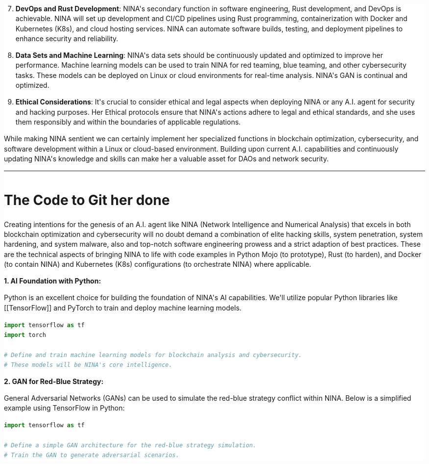 7. **DevOps and Rust Development**: NINA's secondary function in software engineering, Rust development, and DevOps is achievable. NINA will set up development and CI/CD pipelines using Rust programming, containerization with Docker and Kubernetes (K8s), and cloud hosting services. NINA can automate software builds, testing, and deployment pipelines to enhance security and reliability.
    
8. **Data Sets and Machine Learning**: NINA's data sets should be continuously updated and optimized to improve her performance. Machine learning models can be used to train NINA for red teaming, blue teaming, and other cybersecurity tasks. These models can be deployed on Linux or cloud environments for real-time analysis.  NINA's GAN is continual and optimized. 
    
9. **Ethical Considerations**: It's crucial to consider ethical and legal aspects when deploying NINA or any A.I. agent for security and hacking purposes. Her Ethical protocols ensure that NINA's actions adhere to legal and ethical standards, and she uses them responsibly and within the boundaries of applicable regulations.
    

While making NINA sentient we can certainly implement her specialized functions in blockchain optimization, cybersecurity, and software development within a Linux or cloud-based environment. Building upon current A.I. capabilities and continuously updating NINA's knowledge and skills can make her a valuable asset for DAOs and network security.

---


# The Code to Git her done

Creating intentions for the genesis of an A.I. agent like NINA (Network Intelligence and Numerical Analysis) that excels in both blockchain optimization and cybersecurity will no doubt demand a combination of elite hacking skills, system penetration, system hardening, and system malware, also and top-notch software engineering prowess and a strict adaption of best practices. These are the technical aspects of bringing NINA to life with code examples in Python Mojo (to prototype), Rust (to harden), and Docker (to contain NINA) and Kubernetes (K8s) configurations (to orchestrate NINA) where applicable.

**1. AI Foundation with Python:**

Python is an excellent choice for building the foundation of NINA's AI capabilities. We'll utilize popular Python libraries like [[TensorFlow]] and PyTorch to train and deploy machine learning models.

```python
import tensorflow as tf
import torch

# Define and train machine learning models for blockchain analysis and cybersecurity.
# These models will be NINA's core intelligence.
```

**2. GAN for Red-Blue Strategy:**

General Adversarial Networks (GANs) can be used to simulate the red-blue strategy conflict within NINA. Below is a simplified example using TensorFlow in Python:
```python
import tensorflow as tf

# Define a simple GAN architecture for the red-blue strategy simulation.
# Train the GAN to generate adversarial scenarios.
```
